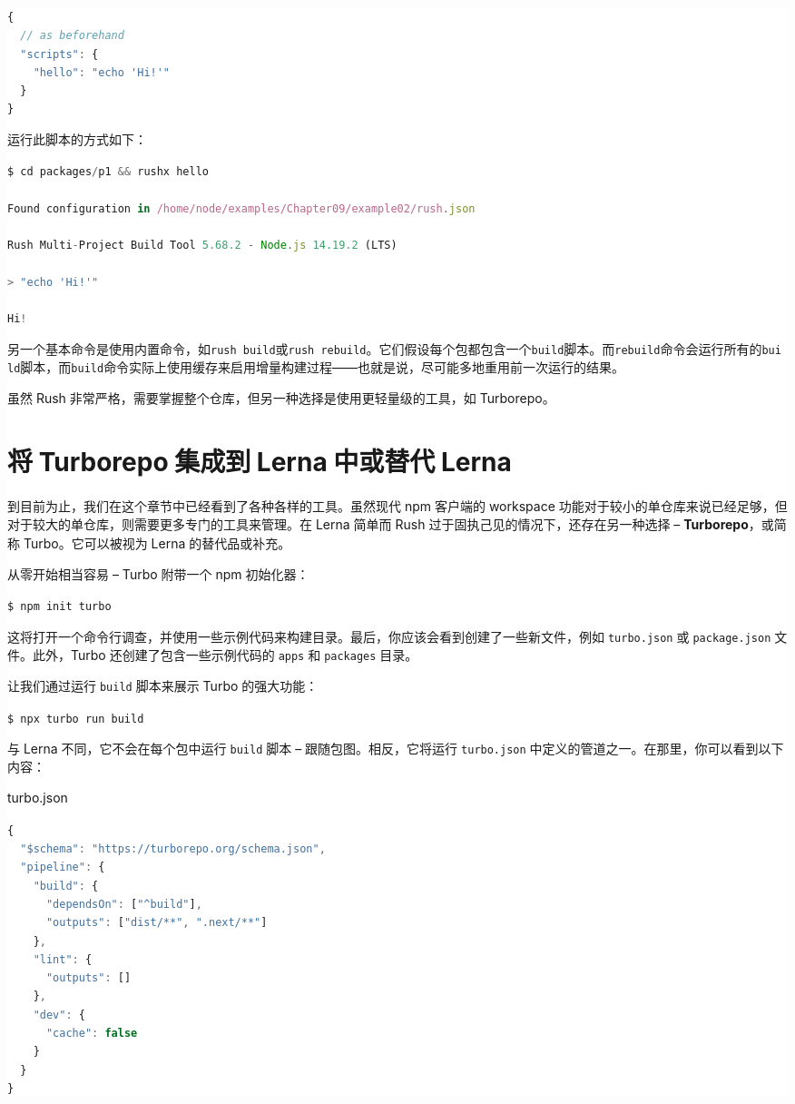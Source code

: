 ```js
{
  // as beforehand
  "scripts": {
    "hello": "echo 'Hi!'"
  }
}
```

运行此脚本的方式如下：

```js
$ cd packages/p1 && rushx hello

Found configuration in /home/node/examples/Chapter09/example02/rush.json

Rush Multi-Project Build Tool 5.68.2 - Node.js 14.19.2 (LTS)

> "echo 'Hi!'"

Hi!
```

另一个基本命令是使用内置命令，如`rush build`或`rush rebuild`。它们假设每个包都包含一个`build`脚本。而`rebuild`命令会运行所有的`build`脚本，而`build`命令实际上使用缓存来启用增量构建过程——也就是说，尽可能多地重用前一次运行的结果。

虽然 Rush 非常严格，需要掌握整个仓库，但另一种选择是使用更轻量级的工具，如 Turborepo。

# 将 Turborepo 集成到 Lerna 中或替代 Lerna

到目前为止，我们在这个章节中已经看到了各种各样的工具。虽然现代 npm 客户端的 workspace 功能对于较小的单仓库来说已经足够，但对于较大的单仓库，则需要更多专门的工具来管理。在 Lerna 简单而 Rush 过于固执己见的情况下，还存在另一种选择 – **Turborepo**，或简称 Turbo。它可以被视为 Lerna 的替代品或补充。

从零开始相当容易 – Turbo 附带一个 npm 初始化器：

```js
$ npm init turbo
```

这将打开一个命令行调查，并使用一些示例代码来构建目录。最后，你应该会看到创建了一些新文件，例如 `turbo.json` 或 `package.json` 文件。此外，Turbo 还创建了包含一些示例代码的 `apps` 和 `packages` 目录。

让我们通过运行 `build` 脚本来展示 Turbo 的强大功能：

```js
$ npx turbo run build
```

与 Lerna 不同，它不会在每个包中运行 `build` 脚本 – 跟随包图。相反，它将运行 `turbo.json` 中定义的管道之一。在那里，你可以看到以下内容：

turbo.json

```js
{
  "$schema": "https://turborepo.org/schema.json",
  "pipeline": {
    "build": {
      "dependsOn": ["^build"],
      "outputs": ["dist/**", ".next/**"]
    },
    "lint": {
      "outputs": []
    },
    "dev": {
      "cache": false
    }
  }
}
```
